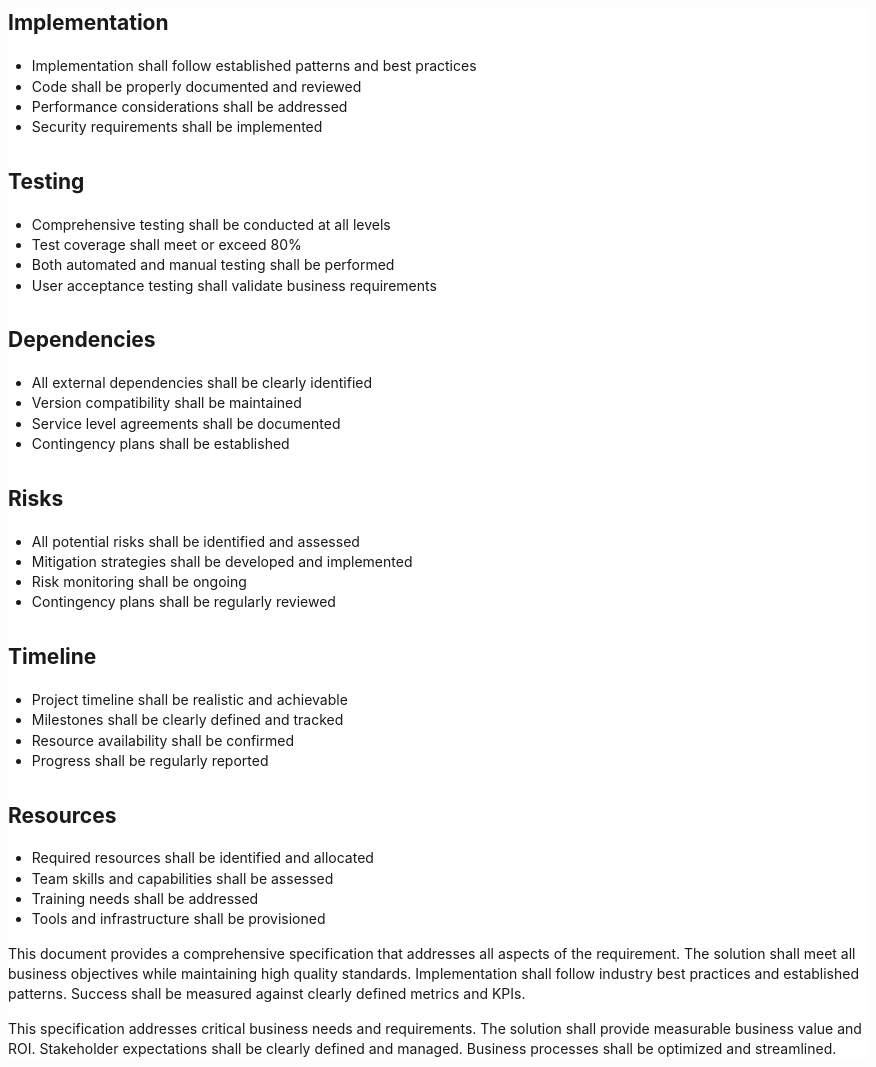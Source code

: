 ## Implementation

- Implementation shall follow established patterns and best practices
- Code shall be properly documented and reviewed
- Performance considerations shall be addressed
- Security requirements shall be implemented

## Testing

- Comprehensive testing shall be conducted at all levels
- Test coverage shall meet or exceed 80%
- Both automated and manual testing shall be performed
- User acceptance testing shall validate business requirements

## Dependencies

- All external dependencies shall be clearly identified
- Version compatibility shall be maintained
- Service level agreements shall be documented
- Contingency plans shall be established

## Risks

- All potential risks shall be identified and assessed
- Mitigation strategies shall be developed and implemented
- Risk monitoring shall be ongoing
- Contingency plans shall be regularly reviewed

## Timeline

- Project timeline shall be realistic and achievable
- Milestones shall be clearly defined and tracked
- Resource availability shall be confirmed
- Progress shall be regularly reported

## Resources

- Required resources shall be identified and allocated
- Team skills and capabilities shall be assessed
- Training needs shall be addressed
- Tools and infrastructure shall be provisioned

This document provides a comprehensive specification that addresses all aspects of the requirement.
The solution shall meet all business objectives while maintaining high quality standards.
Implementation shall follow industry best practices and established patterns.
Success shall be measured against clearly defined metrics and KPIs.

This specification addresses critical business needs and requirements.
The solution shall provide measurable business value and ROI.
Stakeholder expectations shall be clearly defined and managed.
Business processes shall be optimized and streamlined.
